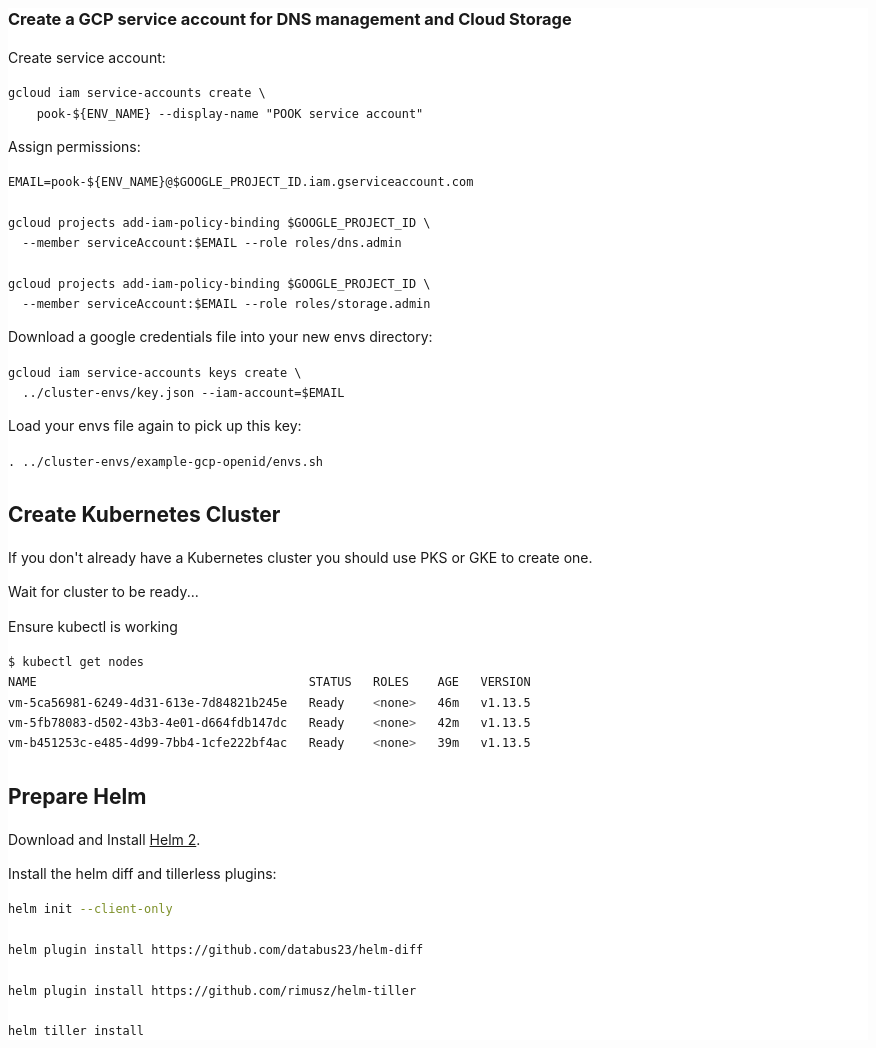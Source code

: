 ### Create a GCP service account for DNS management and Cloud Storage

Create service account:

```console
gcloud iam service-accounts create \
    pook-${ENV_NAME} --display-name "POOK service account"
```

Assign permissions:

```console
EMAIL=pook-${ENV_NAME}@$GOOGLE_PROJECT_ID.iam.gserviceaccount.com

gcloud projects add-iam-policy-binding $GOOGLE_PROJECT_ID \
  --member serviceAccount:$EMAIL --role roles/dns.admin

gcloud projects add-iam-policy-binding $GOOGLE_PROJECT_ID \
  --member serviceAccount:$EMAIL --role roles/storage.admin
```

Download a google credentials file into your new envs directory:

```console
gcloud iam service-accounts keys create \
  ../cluster-envs/key.json --iam-account=$EMAIL
```

Load your envs file again to pick up this key:

```console
. ../cluster-envs/example-gcp-openid/envs.sh
```

## Create Kubernetes Cluster

If you don't already have a Kubernetes cluster you should use PKS or GKE to create one.

Wait for cluster to be ready...

Ensure kubectl is working

```bash
$ kubectl get nodes
NAME                                      STATUS   ROLES    AGE   VERSION
vm-5ca56981-6249-4d31-613e-7d84821b245e   Ready    <none>   46m   v1.13.5
vm-5fb78083-d502-43b3-4e01-d664fdb147dc   Ready    <none>   42m   v1.13.5
vm-b451253c-e485-4d99-7bb4-1cfe222bf4ac   Ready    <none>   39m   v1.13.5
```

## Prepare Helm

Download and Install [Helm 2](https://github.com/helm/helm/releases/tag/v2.15.2).

Install the helm diff and tillerless plugins:

```bash
helm init --client-only

helm plugin install https://github.com/databus23/helm-diff

helm plugin install https://github.com/rimusz/helm-tiller

helm tiller install
```
